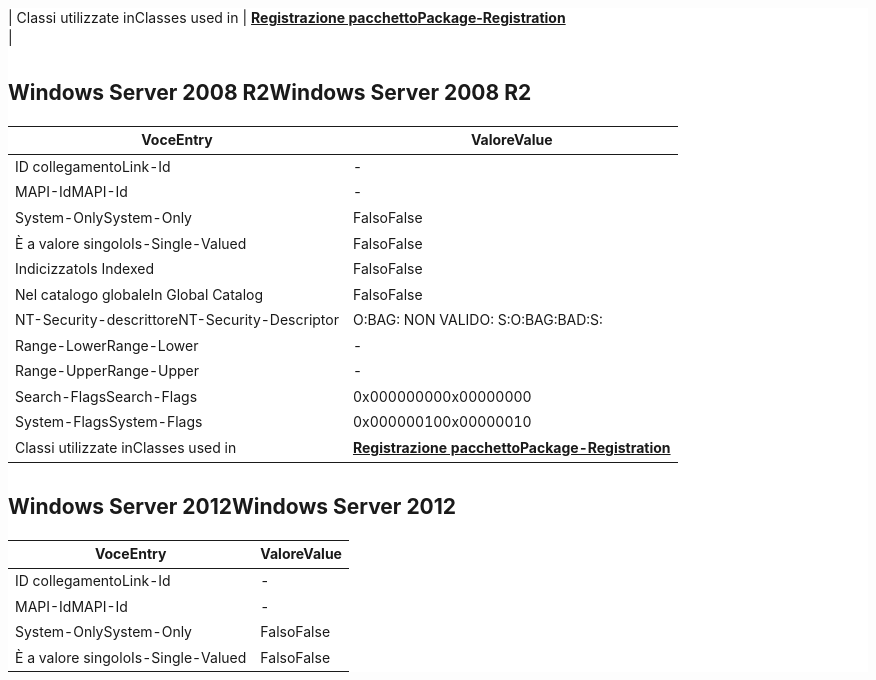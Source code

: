 | <span data-ttu-id="58c47-219">Classi utilizzate in</span><span class="sxs-lookup"><span data-stu-id="58c47-219">Classes used in</span></span>        | [<span data-ttu-id="58c47-220">**Registrazione pacchetto**</span><span class="sxs-lookup"><span data-stu-id="58c47-220">**Package-Registration**</span></span>](c-packageregistration.md)<br/> |



## <a name="windows-server-2008-r2"></a><span data-ttu-id="58c47-221">Windows Server 2008 R2</span><span class="sxs-lookup"><span data-stu-id="58c47-221">Windows Server 2008 R2</span></span>



| <span data-ttu-id="58c47-222">Voce</span><span class="sxs-lookup"><span data-stu-id="58c47-222">Entry</span></span> | <span data-ttu-id="58c47-223">Valore</span><span class="sxs-lookup"><span data-stu-id="58c47-223">Value</span></span> |
|------------------------|------------------------------------------------------------------|
| <span data-ttu-id="58c47-224">ID collegamento</span><span class="sxs-lookup"><span data-stu-id="58c47-224">Link-Id</span></span>                | \-                                                               |
| <span data-ttu-id="58c47-225">MAPI-Id</span><span class="sxs-lookup"><span data-stu-id="58c47-225">MAPI-Id</span></span>                | \-                                                               |
| <span data-ttu-id="58c47-226">System-Only</span><span class="sxs-lookup"><span data-stu-id="58c47-226">System-Only</span></span>            | <span data-ttu-id="58c47-227">Falso</span><span class="sxs-lookup"><span data-stu-id="58c47-227">False</span></span>                                                            |
| <span data-ttu-id="58c47-228">È a valore singolo</span><span class="sxs-lookup"><span data-stu-id="58c47-228">Is-Single-Valued</span></span>       | <span data-ttu-id="58c47-229">Falso</span><span class="sxs-lookup"><span data-stu-id="58c47-229">False</span></span>                                                            |
| <span data-ttu-id="58c47-230">Indicizzato</span><span class="sxs-lookup"><span data-stu-id="58c47-230">Is Indexed</span></span>             | <span data-ttu-id="58c47-231">Falso</span><span class="sxs-lookup"><span data-stu-id="58c47-231">False</span></span>                                                            |
| <span data-ttu-id="58c47-232">Nel catalogo globale</span><span class="sxs-lookup"><span data-stu-id="58c47-232">In Global Catalog</span></span>      | <span data-ttu-id="58c47-233">Falso</span><span class="sxs-lookup"><span data-stu-id="58c47-233">False</span></span>                                                            |
| <span data-ttu-id="58c47-234">NT-Security-descrittore</span><span class="sxs-lookup"><span data-stu-id="58c47-234">NT-Security-Descriptor</span></span> | <span data-ttu-id="58c47-235">O:BAG: NON VALIDO: S:</span><span class="sxs-lookup"><span data-stu-id="58c47-235">O:BAG:BAD:S:</span></span>                                                     |
| <span data-ttu-id="58c47-236">Range-Lower</span><span class="sxs-lookup"><span data-stu-id="58c47-236">Range-Lower</span></span>            | \-                                                               |
| <span data-ttu-id="58c47-237">Range-Upper</span><span class="sxs-lookup"><span data-stu-id="58c47-237">Range-Upper</span></span>            | \-                                                               |
| <span data-ttu-id="58c47-238">Search-Flags</span><span class="sxs-lookup"><span data-stu-id="58c47-238">Search-Flags</span></span>           | <span data-ttu-id="58c47-239">0x00000000</span><span class="sxs-lookup"><span data-stu-id="58c47-239">0x00000000</span></span>                                                       |
| <span data-ttu-id="58c47-240">System-Flags</span><span class="sxs-lookup"><span data-stu-id="58c47-240">System-Flags</span></span>           | <span data-ttu-id="58c47-241">0x00000010</span><span class="sxs-lookup"><span data-stu-id="58c47-241">0x00000010</span></span>                                                       |
| <span data-ttu-id="58c47-242">Classi utilizzate in</span><span class="sxs-lookup"><span data-stu-id="58c47-242">Classes used in</span></span>        | [<span data-ttu-id="58c47-243">**Registrazione pacchetto**</span><span class="sxs-lookup"><span data-stu-id="58c47-243">**Package-Registration**</span></span>](c-packageregistration.md)<br/> |



## <a name="windows-server-2012"></a><span data-ttu-id="58c47-244">Windows Server 2012</span><span class="sxs-lookup"><span data-stu-id="58c47-244">Windows Server 2012</span></span>



| <span data-ttu-id="58c47-245">Voce</span><span class="sxs-lookup"><span data-stu-id="58c47-245">Entry</span></span> | <span data-ttu-id="58c47-246">Valore</span><span class="sxs-lookup"><span data-stu-id="58c47-246">Value</span></span> |
|------------------------|------------------------------------------------------------------|
| <span data-ttu-id="58c47-247">ID collegamento</span><span class="sxs-lookup"><span data-stu-id="58c47-247">Link-Id</span></span>                | \-                                                               |
| <span data-ttu-id="58c47-248">MAPI-Id</span><span class="sxs-lookup"><span data-stu-id="58c47-248">MAPI-Id</span></span>                | \-                                                               |
| <span data-ttu-id="58c47-249">System-Only</span><span class="sxs-lookup"><span data-stu-id="58c47-249">System-Only</span></span>            | <span data-ttu-id="58c47-250">Falso</span><span class="sxs-lookup"><span data-stu-id="58c47-250">False</span></span>                                                            |
| <span data-ttu-id="58c47-251">È a valore singolo</span><span class="sxs-lookup"><span data-stu-id="58c47-251">Is-Single-Valued</span></span>       | <span data-ttu-id="58c47-252">Falso</span><span class="sxs-lookup"><span data-stu-id="58c47-252">False</span></span>                                                            |